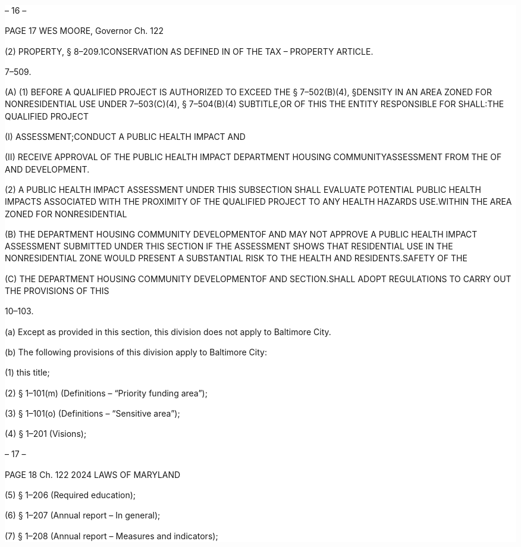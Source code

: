 – 16 –

PAGE 17
WES MOORE, Governor Ch. 122

(2) PROPERTY, § 8–209.1CONSERVATION AS DEFINED IN OF THE
TAX – PROPERTY ARTICLE.

7–509.

(A) (1) BEFORE A QUALIFIED PROJECT IS AUTHORIZED TO EXCEED THE
§ 7–502(B)(4), §DENSITY IN AN AREA ZONED FOR NONRESIDENTIAL USE UNDER
7–503(C)(4), § 7–504(B)(4) SUBTITLE,OR OF THIS THE ENTITY RESPONSIBLE FOR
SHALL:THE QUALIFIED PROJECT

(I) ASSESSMENT;CONDUCT A PUBLIC HEALTH IMPACT AND

(II) RECEIVE APPROVAL OF THE PUBLIC HEALTH IMPACT
DEPARTMENT HOUSING COMMUNITYASSESSMENT FROM THE OF AND
DEVELOPMENT.

(2) A PUBLIC HEALTH IMPACT ASSESSMENT UNDER THIS
SUBSECTION SHALL EVALUATE POTENTIAL PUBLIC HEALTH IMPACTS ASSOCIATED
WITH THE PROXIMITY OF THE QUALIFIED PROJECT TO ANY HEALTH HAZARDS
USE.WITHIN THE AREA ZONED FOR NONRESIDENTIAL

(B) THE DEPARTMENT HOUSING COMMUNITY DEVELOPMENTOF AND MAY
NOT APPROVE A PUBLIC HEALTH IMPACT ASSESSMENT SUBMITTED UNDER THIS
SECTION IF THE ASSESSMENT SHOWS THAT RESIDENTIAL USE IN THE
NONRESIDENTIAL ZONE WOULD PRESENT A SUBSTANTIAL RISK TO THE HEALTH AND
RESIDENTS.SAFETY OF THE

(C) THE DEPARTMENT HOUSING COMMUNITY DEVELOPMENTOF AND
SECTION.SHALL ADOPT REGULATIONS TO CARRY OUT THE PROVISIONS OF THIS

10–103.

(a) Except as provided in this section, this division does not apply to Baltimore
City.

(b) The following provisions of this division apply to Baltimore City:

(1) this title;

(2) § 1–101(m) (Definitions – “Priority funding area”);

(3) § 1–101(o) (Definitions – “Sensitive area”);

(4) § 1–201 (Visions);

– 17 –

PAGE 18
Ch. 122 2024 LAWS OF MARYLAND

(5) § 1–206 (Required education);

(6) § 1–207 (Annual report – In general);

(7) § 1–208 (Annual report – Measures and indicators);
